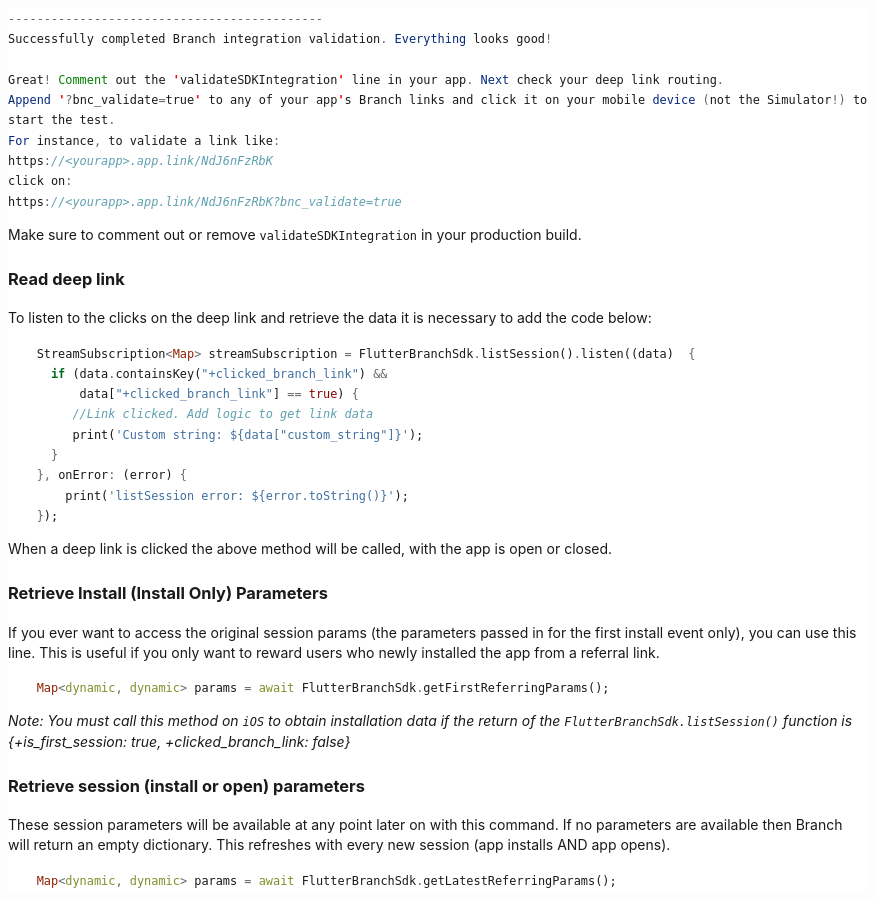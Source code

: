 ```java
--------------------------------------------
Successfully completed Branch integration validation. Everything looks good!
 
Great! Comment out the 'validateSDKIntegration' line in your app. Next check your deep link routing.
Append '?bnc_validate=true' to any of your app's Branch links and click it on your mobile device (not the Simulator!) to start the test.
For instance, to validate a link like:
https://<yourapp>.app.link/NdJ6nFzRbK
click on:
https://<yourapp>.app.link/NdJ6nFzRbK?bnc_validate=true
```
Make sure to comment out or remove `validateSDKIntegration` in your production build.

### Read deep link

To listen to the clicks on the deep link and retrieve the data it is necessary to add the code below:

```dart
    StreamSubscription<Map> streamSubscription = FlutterBranchSdk.listSession().listen((data)  {
      if (data.containsKey("+clicked_branch_link") &&
          data["+clicked_branch_link"] == true) {
         //Link clicked. Add logic to get link data
         print('Custom string: ${data["custom_string"]}');
      }
    }, onError: (error) {
		print('listSession error: ${error.toString()}');
    });
```

When a deep link is clicked the above method will be called, with the app is open or closed.

### Retrieve Install (Install Only) Parameters
If you ever want to access the original session params (the parameters passed in for the first install event only), you can use this line. This is useful if you only want to reward users who newly installed the app from a referral link.

```dart
    Map<dynamic, dynamic> params = await FlutterBranchSdk.getFirstReferringParams();
```

*Note: You must call this method on `iOS` to obtain installation data if the return of the `FlutterBranchSdk.listSession()` function is {+is_first_session: true, +clicked_branch_link: false}*

### Retrieve session (install or open) parameters

These session parameters will be available at any point later on with this command. If no parameters are available then Branch will return an empty dictionary. This refreshes with every new session (app installs AND app opens).

```dart
    Map<dynamic, dynamic> params = await FlutterBranchSdk.getLatestReferringParams();
```
